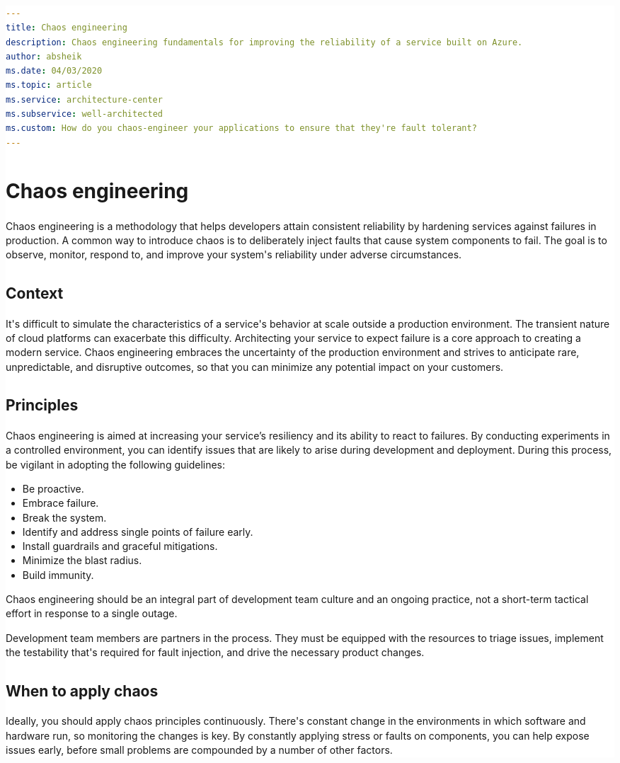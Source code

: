 ```yaml
---
title: Chaos engineering
description: Chaos engineering fundamentals for improving the reliability of a service built on Azure.
author: absheik
ms.date: 04/03/2020
ms.topic: article
ms.service: architecture-center
ms.subservice: well-architected
ms.custom: How do you chaos-engineer your applications to ensure that they're fault tolerant?
---
```


# Chaos engineering

Chaos engineering is a methodology that helps developers attain consistent reliability by hardening services against failures in production. A common way to introduce chaos is to deliberately inject faults that cause system components to fail. The goal is to observe, monitor, respond to, and improve your system's reliability under adverse circumstances.

## Context

It's difficult to simulate the characteristics of a service's behavior at scale outside a production environment. The transient nature of cloud platforms can exacerbate this difficulty. Architecting your service to expect failure is a core approach to creating a modern service. Chaos engineering embraces the uncertainty of the production environment and strives to anticipate rare, unpredictable, and disruptive outcomes, so that you can minimize any potential impact on your customers.

## Principles

Chaos engineering is aimed at increasing your service’s resiliency and its ability to react to failures. By conducting experiments in a controlled environment, you can identify issues that are likely to arise during development and deployment. During this process, be vigilant in adopting the following guidelines:

- Be proactive.
- Embrace failure.
- Break the system.
- Identify and address single points of failure early.
- Install guardrails and graceful mitigations.
- Minimize the blast radius.
- Build immunity.

Chaos engineering should be an integral part of development team culture and an ongoing practice, not a short-term tactical effort in response to a single outage.

Development team members are partners in the process. They must be equipped with the resources to triage issues, implement the testability that's required for fault injection, and drive the necessary product changes.

## When to apply chaos
Ideally, you should apply chaos principles continuously. There's constant change in the environments in which software and hardware run, so monitoring the changes is key. By constantly applying stress or faults on components, you can help expose issues early, before small problems are compounded by a number of other factors.
